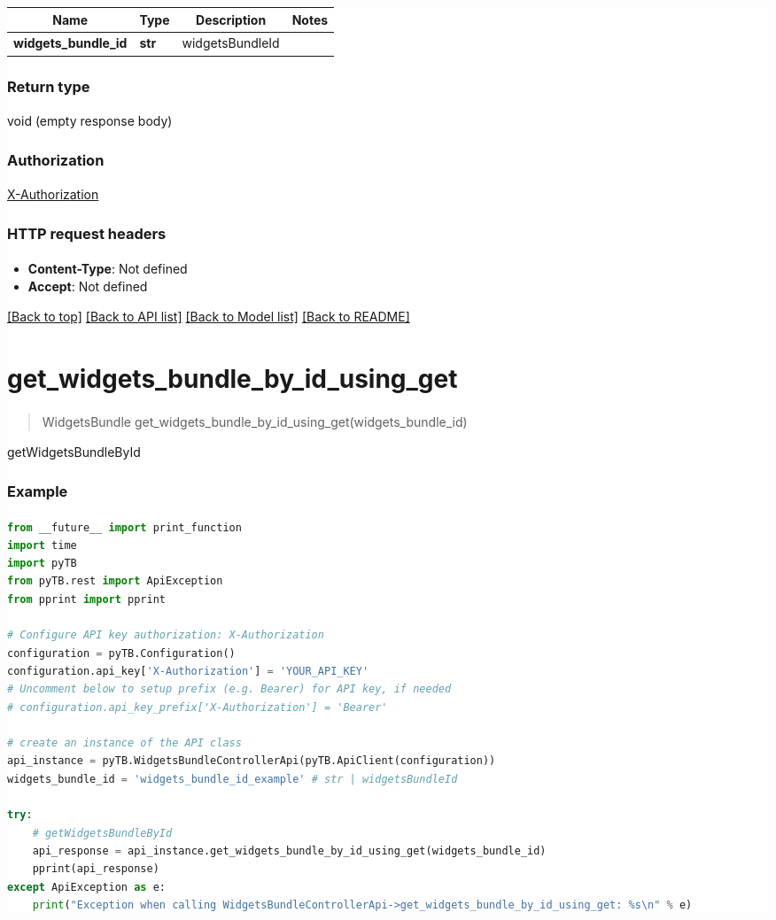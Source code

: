 Name | Type | Description  | Notes
------------- | ------------- | ------------- | -------------
 **widgets_bundle_id** | **str**| widgetsBundleId | 

### Return type

void (empty response body)

### Authorization

[X-Authorization](../README.md#X-Authorization)

### HTTP request headers

 - **Content-Type**: Not defined
 - **Accept**: Not defined

[[Back to top]](#) [[Back to API list]](../README.md#documentation-for-api-endpoints) [[Back to Model list]](../README.md#documentation-for-models) [[Back to README]](../README.md)

# **get_widgets_bundle_by_id_using_get**
> WidgetsBundle get_widgets_bundle_by_id_using_get(widgets_bundle_id)

getWidgetsBundleById

### Example
```python
from __future__ import print_function
import time
import pyTB
from pyTB.rest import ApiException
from pprint import pprint

# Configure API key authorization: X-Authorization
configuration = pyTB.Configuration()
configuration.api_key['X-Authorization'] = 'YOUR_API_KEY'
# Uncomment below to setup prefix (e.g. Bearer) for API key, if needed
# configuration.api_key_prefix['X-Authorization'] = 'Bearer'

# create an instance of the API class
api_instance = pyTB.WidgetsBundleControllerApi(pyTB.ApiClient(configuration))
widgets_bundle_id = 'widgets_bundle_id_example' # str | widgetsBundleId

try:
    # getWidgetsBundleById
    api_response = api_instance.get_widgets_bundle_by_id_using_get(widgets_bundle_id)
    pprint(api_response)
except ApiException as e:
    print("Exception when calling WidgetsBundleControllerApi->get_widgets_bundle_by_id_using_get: %s\n" % e)
```
